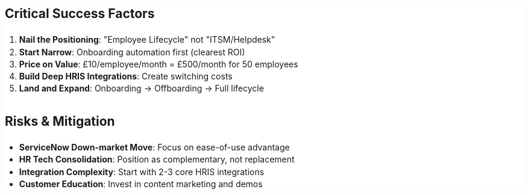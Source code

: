 ## Critical Success Factors
1. **Nail the Positioning**: "Employee Lifecycle" not "ITSM/Helpdesk"
2. **Start Narrow**: Onboarding automation first (clearest ROI)
3. **Price on Value**: £10/employee/month = £500/month for 50 employees
4. **Build Deep HRIS Integrations**: Create switching costs
5. **Land and Expand**: Onboarding → Offboarding → Full lifecycle

## Risks & Mitigation
- **ServiceNow Down-market Move**: Focus on ease-of-use advantage
- **HR Tech Consolidation**: Position as complementary, not replacement
- **Integration Complexity**: Start with 2-3 core HRIS integrations
- **Customer Education**: Invest in content marketing and demos